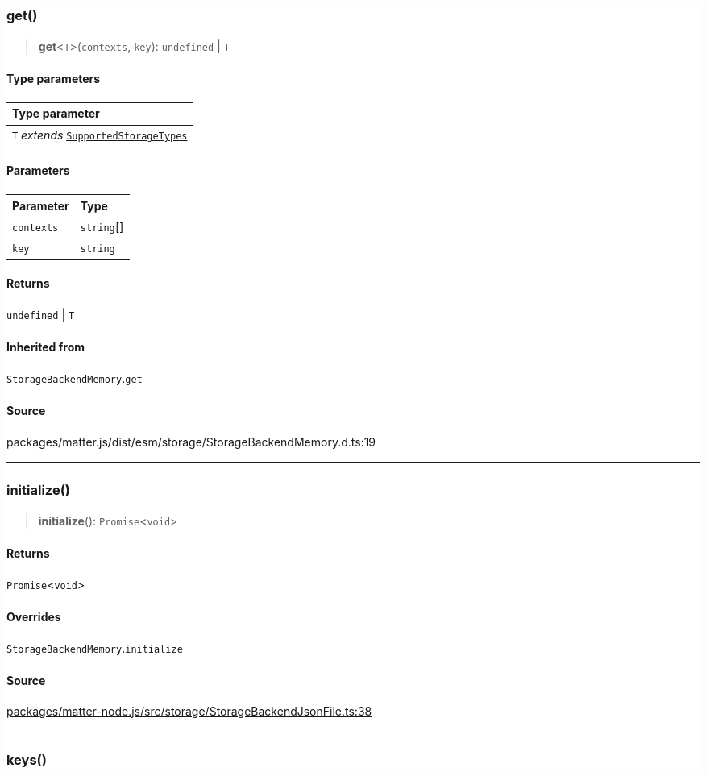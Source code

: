 ### get()

> **get**\<`T`\>(`contexts`, `key`): `undefined` \| `T`

#### Type parameters

| Type parameter |
| :------ |
| `T` *extends* [`SupportedStorageTypes`](../README.md#supportedstoragetypes) |

#### Parameters

| Parameter | Type |
| :------ | :------ |
| `contexts` | `string`[] |
| `key` | `string` |

#### Returns

`undefined` \| `T`

#### Inherited from

[`StorageBackendMemory`](StorageBackendMemory.md).[`get`](StorageBackendMemory.md#get)

#### Source

packages/matter.js/dist/esm/storage/StorageBackendMemory.d.ts:19

***

### initialize()

> **initialize**(): `Promise`\<`void`\>

#### Returns

`Promise`\<`void`\>

#### Overrides

[`StorageBackendMemory`](StorageBackendMemory.md).[`initialize`](StorageBackendMemory.md#initialize)

#### Source

[packages/matter-node.js/src/storage/StorageBackendJsonFile.ts:38](https://github.com/project-chip/matter.js/blob/7a8cbb56b87d4ccf34bec5a9a95ab40a1711324f/packages/matter-node.js/src/storage/StorageBackendJsonFile.ts#L38)

***

### keys()
